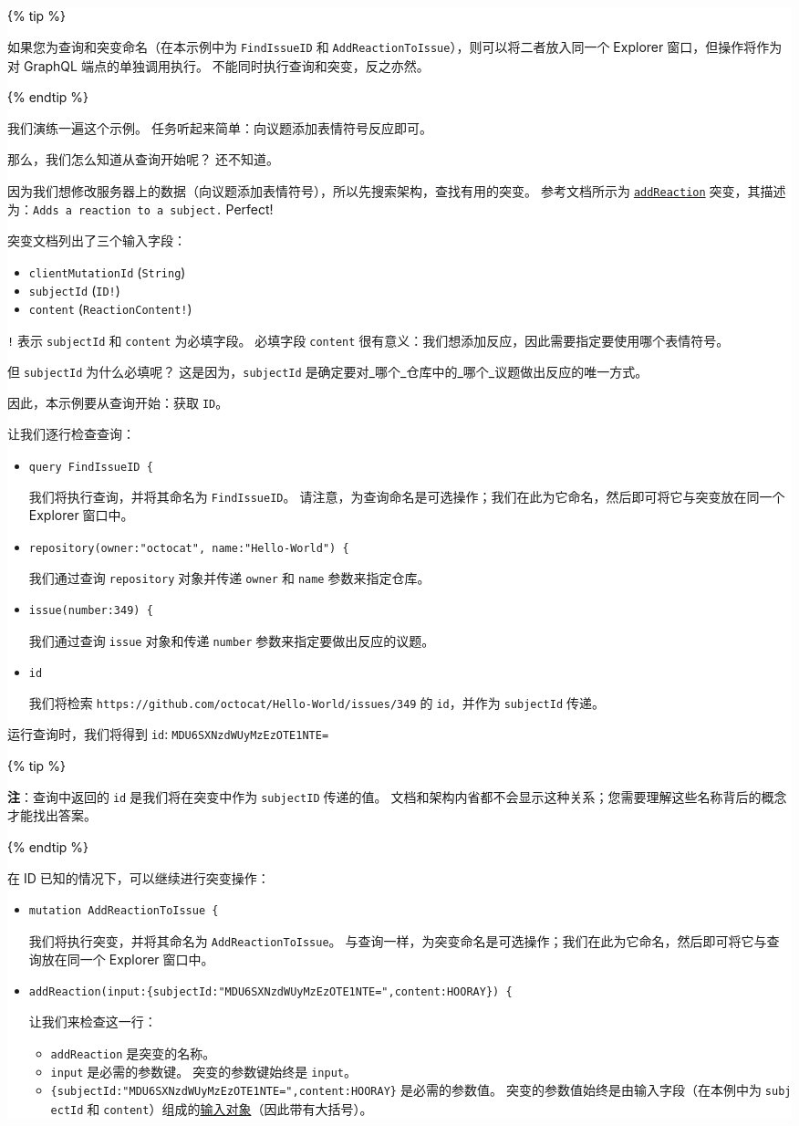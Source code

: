 {% tip %}

如果您为查询和突变命名（在本示例中为 `FindIssueID` 和 `AddReactionToIssue`），则可以将二者放入同一个 Explorer 窗口，但操作将作为对 GraphQL 端点的单独调用执行。 不能同时执行查询和突变，反之亦然。

{% endtip %}

我们演练一遍这个示例。 任务听起来简单：向议题添加表情符号反应即可。

那么，我们怎么知道从查询开始呢？ 还不知道。

因为我们想修改服务器上的数据（向议题添加表情符号），所以先搜索架构，查找有用的突变。 参考文档所示为 [`addReaction`](/graphql/reference/mutations#addreaction) 突变，其描述为：`Adds a reaction to a subject.` Perfect!

突变文档列出了三个输入字段：

* `clientMutationId` (`String`)
* `subjectId` (`ID!`)
* `content` (`ReactionContent!`)

`!` 表示 `subjectId` 和 `content` 为必填字段。 必填字段 `content` 很有意义：我们想添加反应，因此需要指定要使用哪个表情符号。

但 `subjectId` 为什么必填呢？ 这是因为，`subjectId` 是确定要对_哪个_仓库中的_哪个_议题做出反应的唯一方式。

因此，本示例要从查询开始：获取 `ID`。

让我们逐行检查查询：

* `query FindIssueID {`

  我们将执行查询，并将其命名为 `FindIssueID`。 请注意，为查询命名是可选操作；我们在此为它命名，然后即可将它与突变放在同一个 Explorer 窗口中。

* `repository(owner:"octocat", name:"Hello-World") {`

  我们通过查询 `repository` 对象并传递 `owner` 和 `name` 参数来指定仓库。

* `issue(number:349) {`

  我们通过查询 `issue` 对象和传递 `number` 参数来指定要做出反应的议题。

* `id`

  我们将检索 `https://github.com/octocat/Hello-World/issues/349` 的 `id`，并作为 `subjectId` 传递。

运行查询时，我们将得到 `id`: `MDU6SXNzdWUyMzEzOTE1NTE=`

{% tip %}

**注**：查询中返回的 `id` 是我们将在突变中作为 `subjectID` 传递的值。 文档和架构内省都不会显示这种关系；您需要理解这些名称背后的概念才能找出答案。

{% endtip %}

在 ID 已知的情况下，可以继续进行突变操作：

* `mutation AddReactionToIssue {`

  我们将执行突变，并将其命名为 `AddReactionToIssue`。 与查询一样，为突变命名是可选操作；我们在此为它命名，然后即可将它与查询放在同一个 Explorer 窗口中。

* `addReaction(input:{subjectId:"MDU6SXNzdWUyMzEzOTE1NTE=",content:HOORAY}) {`

  让我们来检查这一行：

  - `addReaction` 是突变的名称。
  - `input` 是必需的参数键。 突变的参数键始终是 `input`。
  - `{subjectId:"MDU6SXNzdWUyMzEzOTE1NTE=",content:HOORAY}` 是必需的参数值。 突变的参数值始终是由输入字段（在本例中为 `subjectId` 和 `content`）组成的[输入对象](/graphql/reference/input-objects)（因此带有大括号）。
